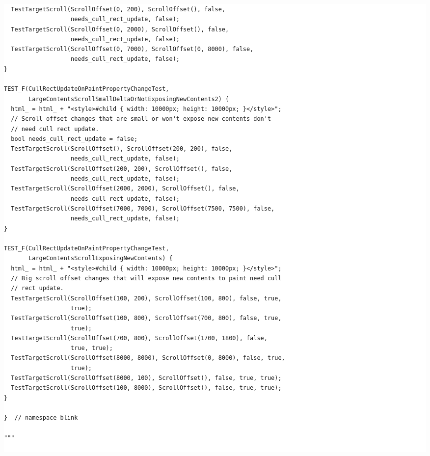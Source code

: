 ```
  TestTargetScroll(ScrollOffset(0, 200), ScrollOffset(), false,
                   needs_cull_rect_update, false);
  TestTargetScroll(ScrollOffset(0, 2000), ScrollOffset(), false,
                   needs_cull_rect_update, false);
  TestTargetScroll(ScrollOffset(0, 7000), ScrollOffset(0, 8000), false,
                   needs_cull_rect_update, false);
}

TEST_F(CullRectUpdateOnPaintPropertyChangeTest,
       LargeContentsScrollSmallDeltaOrNotExposingNewContents2) {
  html_ = html_ + "<style>#child { width: 10000px; height: 10000px; }</style>";
  // Scroll offset changes that are small or won't expose new contents don't
  // need cull rect update.
  bool needs_cull_rect_update = false;
  TestTargetScroll(ScrollOffset(), ScrollOffset(200, 200), false,
                   needs_cull_rect_update, false);
  TestTargetScroll(ScrollOffset(200, 200), ScrollOffset(), false,
                   needs_cull_rect_update, false);
  TestTargetScroll(ScrollOffset(2000, 2000), ScrollOffset(), false,
                   needs_cull_rect_update, false);
  TestTargetScroll(ScrollOffset(7000, 7000), ScrollOffset(7500, 7500), false,
                   needs_cull_rect_update, false);
}

TEST_F(CullRectUpdateOnPaintPropertyChangeTest,
       LargeContentsScrollExposingNewContents) {
  html_ = html_ + "<style>#child { width: 10000px; height: 10000px; }</style>";
  // Big scroll offset changes that will expose new contents to paint need cull
  // rect update.
  TestTargetScroll(ScrollOffset(100, 200), ScrollOffset(100, 800), false, true,
                   true);
  TestTargetScroll(ScrollOffset(100, 800), ScrollOffset(700, 800), false, true,
                   true);
  TestTargetScroll(ScrollOffset(700, 800), ScrollOffset(1700, 1800), false,
                   true, true);
  TestTargetScroll(ScrollOffset(8000, 8000), ScrollOffset(0, 8000), false, true,
                   true);
  TestTargetScroll(ScrollOffset(8000, 100), ScrollOffset(), false, true, true);
  TestTargetScroll(ScrollOffset(100, 8000), ScrollOffset(), false, true, true);
}

}  // namespace blink

"""


```